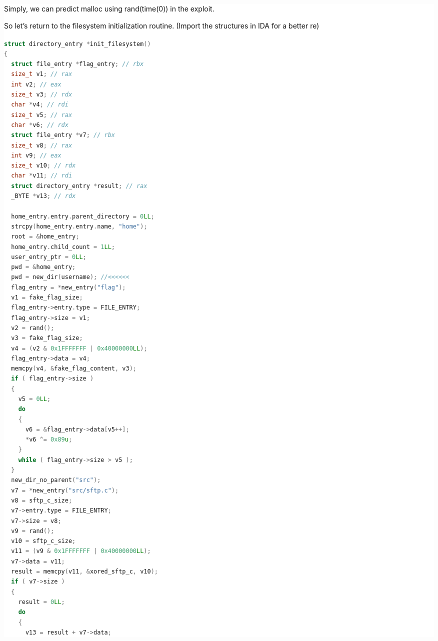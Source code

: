 Simply, we can predict malloc using rand(time(0)) in the exploit.

So let’s return to the filesystem initialization routine.
(Import the structures in IDA for a better re)

```c
struct directory_entry *init_filesystem()
{
  struct file_entry *flag_entry; // rbx
  size_t v1; // rax
  int v2; // eax
  size_t v3; // rdx
  char *v4; // rdi
  size_t v5; // rax
  char *v6; // rdx
  struct file_entry *v7; // rbx
  size_t v8; // rax
  int v9; // eax
  size_t v10; // rdx
  char *v11; // rdi
  struct directory_entry *result; // rax
  _BYTE *v13; // rdx

  home_entry.entry.parent_directory = 0LL;
  strcpy(home_entry.entry.name, "home");
  root = &home_entry;
  home_entry.child_count = 1LL;
  user_entry_ptr = 0LL;
  pwd = &home_entry;
  pwd = new_dir(username); //<<<<<<
  flag_entry = *new_entry("flag");
  v1 = fake_flag_size;
  flag_entry->entry.type = FILE_ENTRY;
  flag_entry->size = v1;
  v2 = rand();
  v3 = fake_flag_size;
  v4 = (v2 & 0x1FFFFFFF | 0x40000000LL);
  flag_entry->data = v4;
  memcpy(v4, &fake_flag_content, v3);
  if ( flag_entry->size )
  {
    v5 = 0LL;
    do
    {
      v6 = &flag_entry->data[v5++];
      *v6 ^= 0x89u;
    }
    while ( flag_entry->size > v5 );
  }
  new_dir_no_parent("src");
  v7 = *new_entry("src/sftp.c");
  v8 = sftp_c_size;
  v7->entry.type = FILE_ENTRY;
  v7->size = v8;
  v9 = rand();
  v10 = sftp_c_size;
  v11 = (v9 & 0x1FFFFFFF | 0x40000000LL);
  v7->data = v11;
  result = memcpy(v11, &xored_sftp_c, v10);
  if ( v7->size )
  {
    result = 0LL;
    do
    {
      v13 = result + v7->data;
```